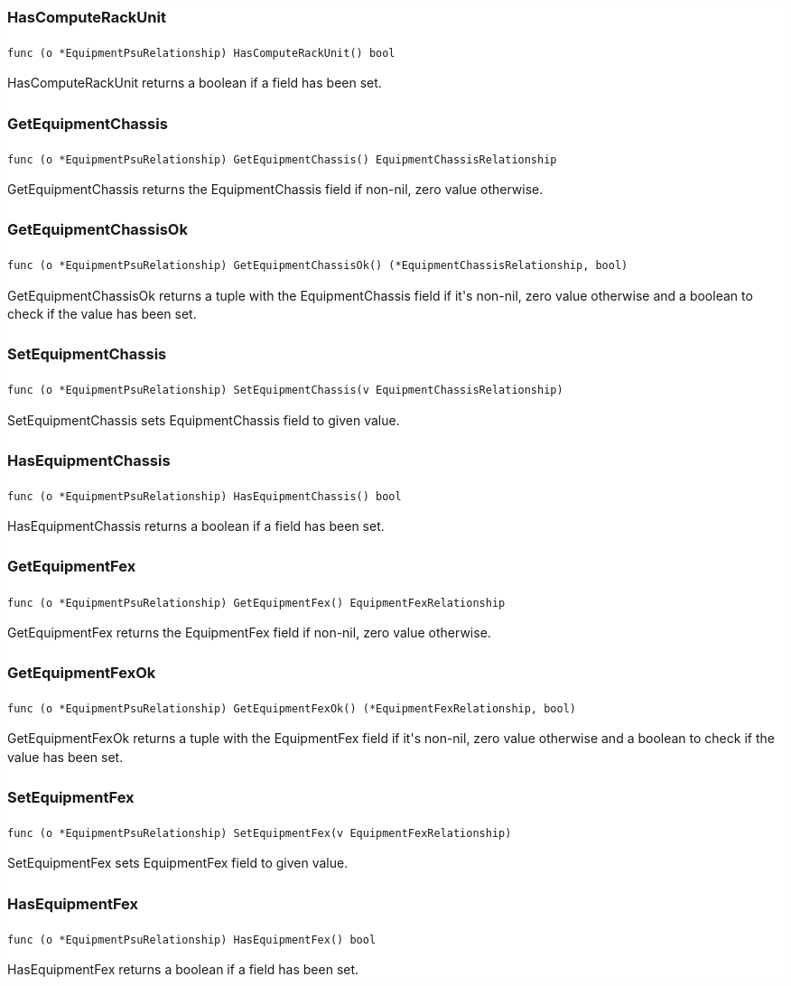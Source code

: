 ### HasComputeRackUnit

`func (o *EquipmentPsuRelationship) HasComputeRackUnit() bool`

HasComputeRackUnit returns a boolean if a field has been set.

### GetEquipmentChassis

`func (o *EquipmentPsuRelationship) GetEquipmentChassis() EquipmentChassisRelationship`

GetEquipmentChassis returns the EquipmentChassis field if non-nil, zero value otherwise.

### GetEquipmentChassisOk

`func (o *EquipmentPsuRelationship) GetEquipmentChassisOk() (*EquipmentChassisRelationship, bool)`

GetEquipmentChassisOk returns a tuple with the EquipmentChassis field if it's non-nil, zero value otherwise
and a boolean to check if the value has been set.

### SetEquipmentChassis

`func (o *EquipmentPsuRelationship) SetEquipmentChassis(v EquipmentChassisRelationship)`

SetEquipmentChassis sets EquipmentChassis field to given value.

### HasEquipmentChassis

`func (o *EquipmentPsuRelationship) HasEquipmentChassis() bool`

HasEquipmentChassis returns a boolean if a field has been set.

### GetEquipmentFex

`func (o *EquipmentPsuRelationship) GetEquipmentFex() EquipmentFexRelationship`

GetEquipmentFex returns the EquipmentFex field if non-nil, zero value otherwise.

### GetEquipmentFexOk

`func (o *EquipmentPsuRelationship) GetEquipmentFexOk() (*EquipmentFexRelationship, bool)`

GetEquipmentFexOk returns a tuple with the EquipmentFex field if it's non-nil, zero value otherwise
and a boolean to check if the value has been set.

### SetEquipmentFex

`func (o *EquipmentPsuRelationship) SetEquipmentFex(v EquipmentFexRelationship)`

SetEquipmentFex sets EquipmentFex field to given value.

### HasEquipmentFex

`func (o *EquipmentPsuRelationship) HasEquipmentFex() bool`

HasEquipmentFex returns a boolean if a field has been set.

